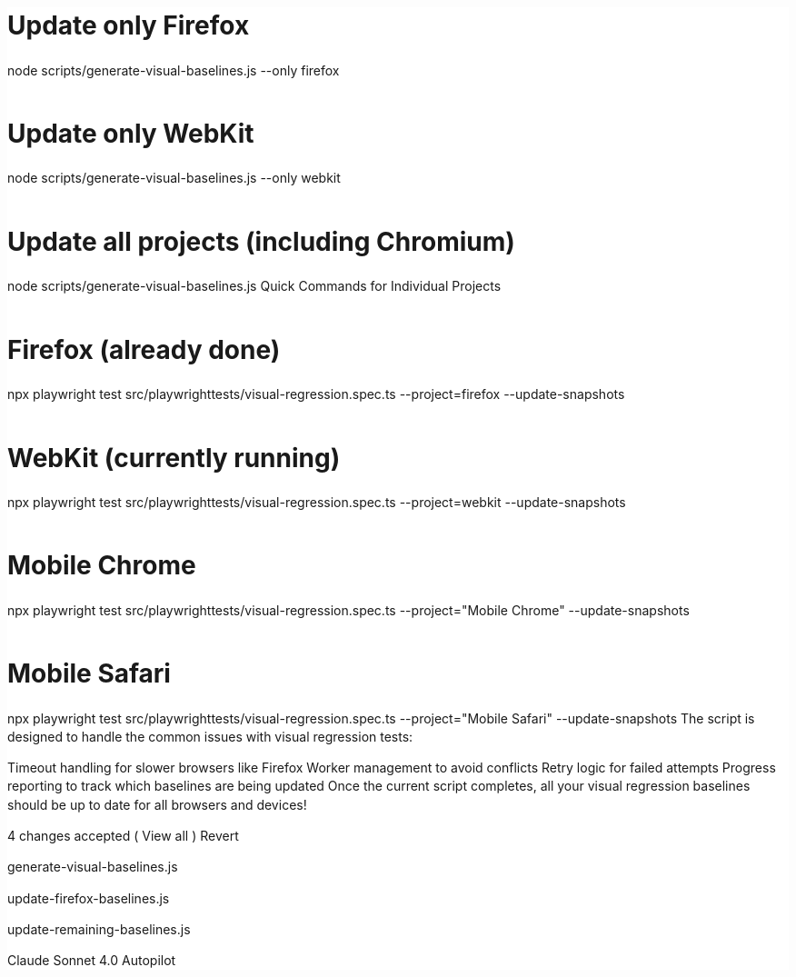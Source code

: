 # Update only Firefox
node scripts/generate-visual-baselines.js --only firefox

# Update only WebKit
node scripts/generate-visual-baselines.js --only webkit

# Update all projects (including Chromium)
node scripts/generate-visual-baselines.js
Quick Commands for Individual Projects
# Firefox (already done)
npx playwright test src/playwrighttests/visual-regression.spec.ts --project=firefox --update-snapshots

# WebKit (currently running)
npx playwright test src/playwrighttests/visual-regression.spec.ts --project=webkit --update-snapshots

# Mobile Chrome
npx playwright test src/playwrighttests/visual-regression.spec.ts --project="Mobile Chrome" --update-snapshots

# Mobile Safari
npx playwright test src/playwrighttests/visual-regression.spec.ts --project="Mobile Safari" --update-snapshots
The script is designed to handle the common issues with visual regression tests:

Timeout handling for slower browsers like Firefox
Worker management to avoid conflicts
Retry logic for failed attempts
Progress reporting to track which baselines are being updated
Once the current script completes, all your visual regression baselines should be up to date for all browsers and devices!


4 changes accepted
(
View all
)
Revert


generate-visual-baselines.js

update-firefox-baselines.js

update-remaining-baselines.js






Claude Sonnet 4.0
Autopilot
